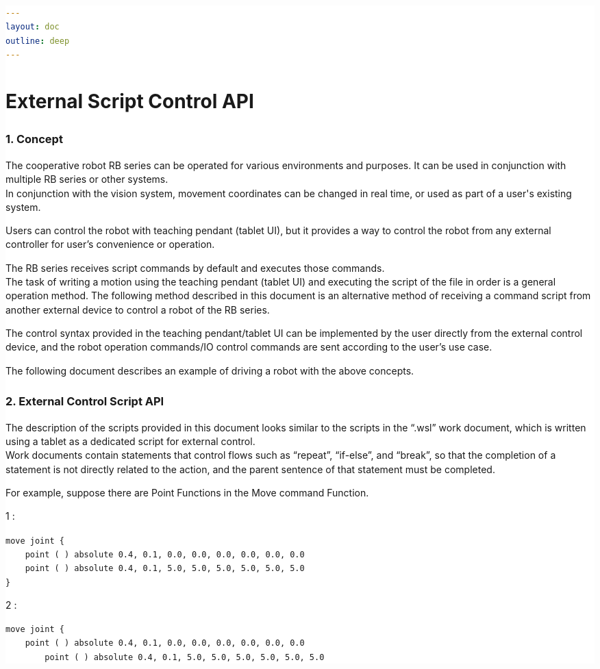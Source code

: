 ```yaml
---
layout: doc
outline: deep
---
```


# External Script Control API

### 1. Concept

The cooperative robot RB series can be operated for various environments and purposes. It can be used in conjunction with multiple RB series or other systems.<br>
In conjunction with the vision system, movement coordinates can be changed in real time, or used as part of a user's existing system.

Users can control the robot with teaching pendant (tablet UI), but it provides a way to control the robot from any external controller for user’s convenience or operation.<br>

The RB series receives script commands by default and executes those commands.<br>
The task of writing a motion using the teaching pendant (tablet UI) and executing the script of the file in order is a general operation method. The following method described in this document is an alternative method of receiving a command script from another external device to control a robot of the RB series.

The control syntax provided in the teaching pendant/tablet UI can be implemented by the user directly from the external control device, and the robot operation commands/IO control commands are sent according to the user’s use case.

The following document describes an example of driving a robot with the above concepts.

### 2. External Control Script API

The description of the scripts provided in this document looks similar to the scripts in the “.wsl” work document, which is written using a tablet as a dedicated script for external control.<br>
Work documents contain statements that control flows such as “repeat”, “if-else”, and “break”, so that the completion of a statement is not directly related to the action, and the parent sentence of that statement must be completed.

For example, suppose there are Point Functions in the Move command Function.

1 :

```
move joint {
    point ( ) absolute 0.4, 0.1, 0.0, 0.0, 0.0, 0.0, 0.0, 0.0
    point ( ) absolute 0.4, 0.1, 5.0, 5.0, 5.0, 5.0, 5.0, 5.0
}
```

2 :

```
move joint {
    point ( ) absolute 0.4, 0.1, 0.0, 0.0, 0.0, 0.0, 0.0, 0.0
        point ( ) absolute 0.4, 0.1, 5.0, 5.0, 5.0, 5.0, 5.0, 5.0
```

